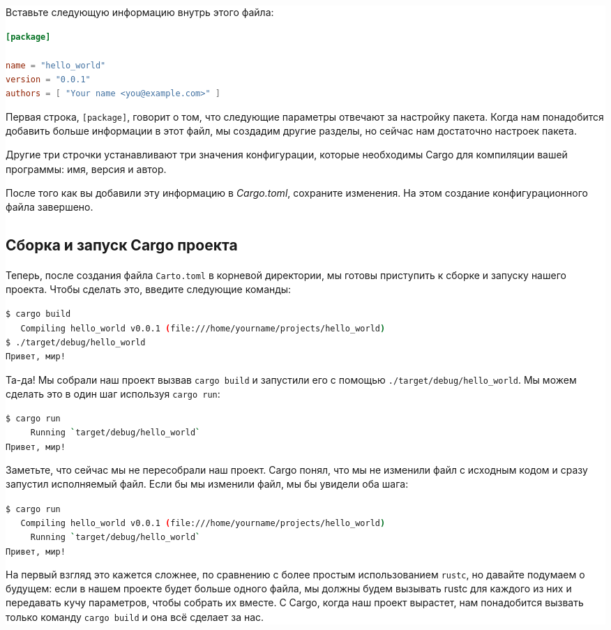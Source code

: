 [TOML]: https://github.com/toml-lang/toml

Вставьте следующую информацию внутрь этого файла:

```toml
[package]

name = "hello_world"
version = "0.0.1"
authors = [ "Your name <you@example.com>" ]
```

Первая строка, `[package]`, говорит о том, что следующие параметры отвечают за
настройку пакета. Когда нам понадобится добавить больше информации в этот файл,
мы создадим другие разделы, но сейчас нам достаточно настроек пакета.

Другие три строчки устанавливают три значения конфигурации, которые необходимы
Cargo для компиляции вашей программы: имя, версия и автор.

После того как вы добавили эту информацию в *Cargo.toml*, сохраните изменения.
На этом создание конфигурационного файла завершено.

## Сборка и запуск Cargo проекта

Теперь, после создания файла `Carto.toml` в корневой директории, мы готовы
приступить к сборке и запуску нашего проекта. Чтобы сделать это, введите
следующие команды:

```bash
$ cargo build
   Compiling hello_world v0.0.1 (file:///home/yourname/projects/hello_world)
$ ./target/debug/hello_world
Привет, мир!
```

Та-да! Мы собрали наш проект вызвав `cargo build` и запустили его с помощью
`./target/debug/hello_world`. Мы можем сделать это в один шаг используя `cargo
run`:

```bash
$ cargo run
     Running `target/debug/hello_world`
Привет, мир!
```

Заметьте, что сейчас мы не пересобрали наш проект. Cargo понял, что мы не
изменили файл с исходным кодом и сразу запустил исполняемый файл. Если бы мы
изменили файл, мы бы увидели оба шага:

```bash
$ cargo run
   Compiling hello_world v0.0.1 (file:///home/yourname/projects/hello_world)
     Running `target/debug/hello_world`
Привет, мир!
```

На первый взгляд это кажется сложнее, по сравнению с более простым
использованием `rustc`, но давайте подумаем о будущем: если в нашем проекте
будет больше одного файла, мы должны будем вызывать rustc для каждого из них и
передавать кучу параметров, чтобы собрать их вместе. С Cargo, когда наш проект
вырастет, нам понадобится вызвать только команду `cargo build` и она всё сделает
за нас.


[install-page]: https://www.rust-lang.org/install.html
[irc]: irc://irc.mozilla.org/#rust
[mibbit]: http://chat.mibbit.com/?server=irc.mozilla.org&channel=%23rust
[users]: https://users.rust-lang.org/
[stackoverflow]: http://stackoverflow.com/questions/tagged/rust
[rust-ru]: http://rustycrate.ru
[forum-ru]: http://forum.rustycrate.ru
[stackoverflow-ru]: http://ru.stackoverflow.com/questions/tagged/rust
[solidoak]: https://github.com/oakes/SolidOak
[plugins]: https://github.com/rust-lang/rust/blob/master/src/etc/CONFIGS.md
[macro]: macros.html
[allocation]: the-stack-and-the-heap.html
[expression-oriented language]: glossary.html#expression-oriented-language
[guide]: http://doc.crates.io/guide.html
[learnrust]: learn-rust.html
[syntax]: syntax-and-semantics.html